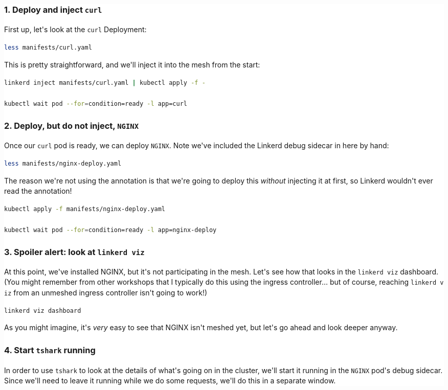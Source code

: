 

### 1. Deploy and inject `curl`

First up, let's look at the `curl` Deployment:

```bash
less manifests/curl.yaml
```

This is pretty straightforward, and we'll inject it into the mesh from the
start:

```bash
linkerd inject manifests/curl.yaml | kubectl apply -f -

kubectl wait pod --for=condition=ready -l app=curl
```

### 2. Deploy, but do not inject, `NGINX`

Once our `curl` pod is ready, we can deploy `NGINX`. Note we've included the
Linkerd debug sidecar in here by hand:

```bash
less manifests/nginx-deploy.yaml
```

The reason we're not using the annotation is that we're going to deploy this
_without_ injecting it at first, so Linkerd wouldn't ever read the annotation!

```bash
kubectl apply -f manifests/nginx-deploy.yaml

kubectl wait pod --for=condition=ready -l app=nginx-deploy
```



### 3. Spoiler alert: look at `linkerd viz`

At this point, we've installed NGINX, but it's not participating in the mesh.
Let's see how that looks in the `linkerd viz` dashboard. (You might remember
from other workshops that I typically do this using the ingress controller...
but of course, reaching `linkerd viz` from an unmeshed ingress controller
isn't going to work!)

```bash
linkerd viz dashboard
```



As you might imagine, it's _very_ easy to see that NGINX isn't meshed yet, but
let's go ahead and look deeper anyway.

### 4. Start `tshark` running

In order to use `tshark` to look at the details of what's going on in the
cluster, we'll start it running in the `NGINX` pod's debug sidecar. Since
we'll need to leave it running while we do some requests, we'll do this in a
separate window.
